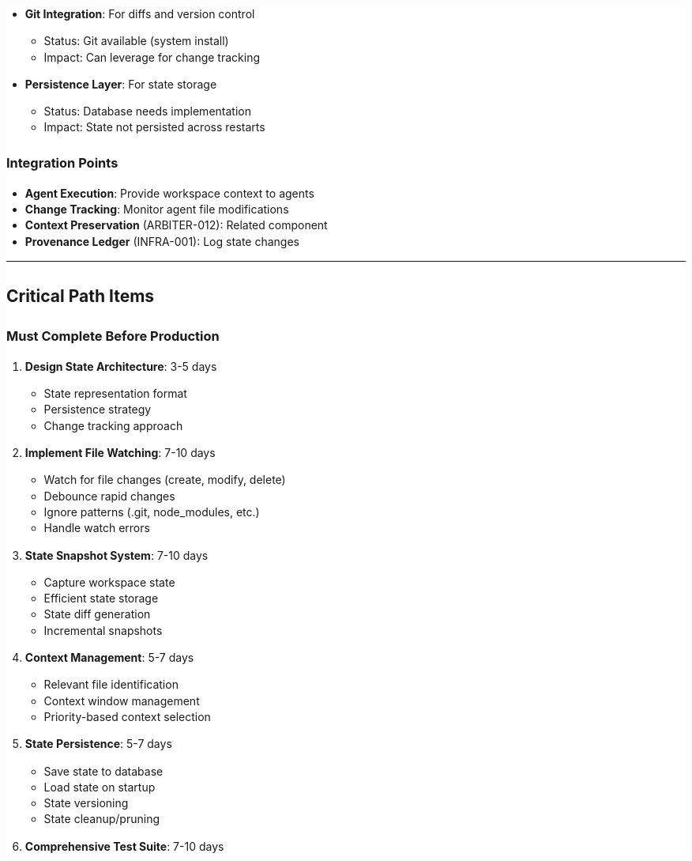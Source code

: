 - **Git Integration**: For diffs and version control

  - Status: Git available (system install)
  - Impact: Can leverage for change tracking

- **Persistence Layer**: For state storage
  - Status: Database needs implementation
  - Impact: State not persisted across restarts

### Integration Points

- **Agent Execution**: Provide workspace context to agents
- **Change Tracking**: Monitor agent file modifications
- **Context Preservation** (ARBITER-012): Related component
- **Provenance Ledger** (INFRA-001): Log state changes

---

## Critical Path Items

### Must Complete Before Production

1. **Design State Architecture**: 3-5 days

   - State representation format
   - Persistence strategy
   - Change tracking approach

2. **Implement File Watching**: 7-10 days

   - Watch for file changes (create, modify, delete)
   - Debounce rapid changes
   - Ignore patterns (.git, node_modules, etc.)
   - Handle watch errors

3. **State Snapshot System**: 7-10 days

   - Capture workspace state
   - Efficient state storage
   - State diff generation
   - Incremental snapshots

4. **Context Management**: 5-7 days

   - Relevant file identification
   - Context window management
   - Priority-based context selection

5. **State Persistence**: 5-7 days

   - Save state to database
   - Load state on startup
   - State versioning
   - State cleanup/pruning

6. **Comprehensive Test Suite**: 7-10 days
